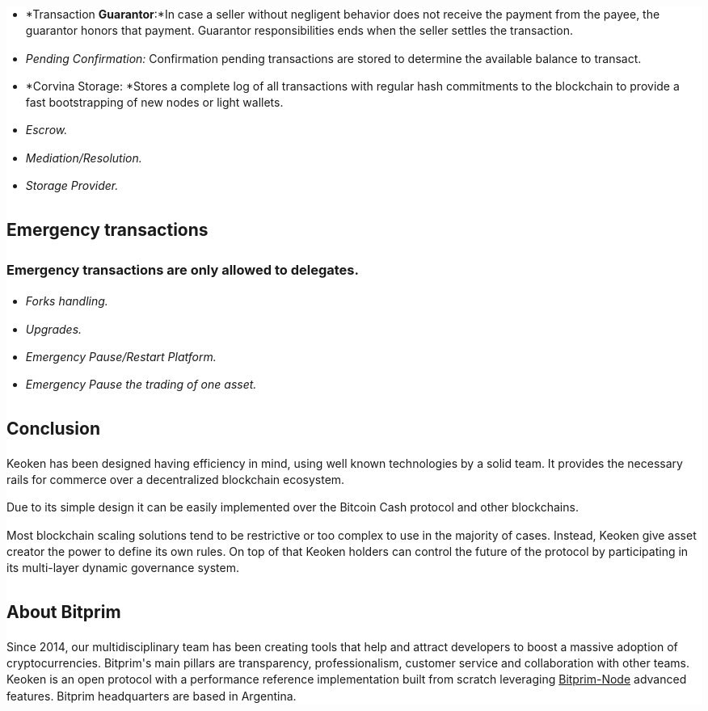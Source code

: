 * *Transaction **Guarantor**:*In case a seller without negligent behavior does not receive the payment from the payee, the guarantor honors that payment. Guarantor responsibilities ends when the seller settles the transaction.

* *Pending Confirmation:* Confirmation pending transactions are stored to determine the available balance to transact.

* *Corvina Storage: *Stores a complete log of all transactions with regular hash commitments to the blockchain to provide a fast bootstrapping of new nodes or light wallets.

* *Escrow.*

* *Mediation/Resolution.*

* *Storage Provider.*

## Emergency transactions

### Emergency transactions are only allowed to delegates.

* *Forks handling.*

* *Upgrades.*

* *Emergency Pause/Restart Platform.*

* *Emergency Pause the trading of one asset.*

## Conclusion

Keoken has been designed having efficiency in mind, using well known technologies by a solid team. It provides the necessary rails for commerce over a decentralized blockchain ecosystem.

Due to its simple design it can be easily implemented over the Bitcoin Cash protocol and other blockchains.

Most blockchain scaling solutions tend to be restrictive or too complex to use in the majority of cases. Instead, Keoken give asset creator the power to define its own rules. On top of that Keoken holders can control the future of the protocol by participating in its multi-layer dynamic governance system.

## About Bitprim

Since 2014, our multidisciplinary team has been creating tools that help and attract developers to boost a massive adoption of cryptocurrencies. Bitprim's main pillars are transparency, professionalism, customer service and collaboration with other teams. Keoken is an open protocol with a performance reference implementation built from scratch leveraging [Bitprim-Node](https://github.com/bitprim/bitprim) advanced features. Bitprim headquarters are based in Argentina.

